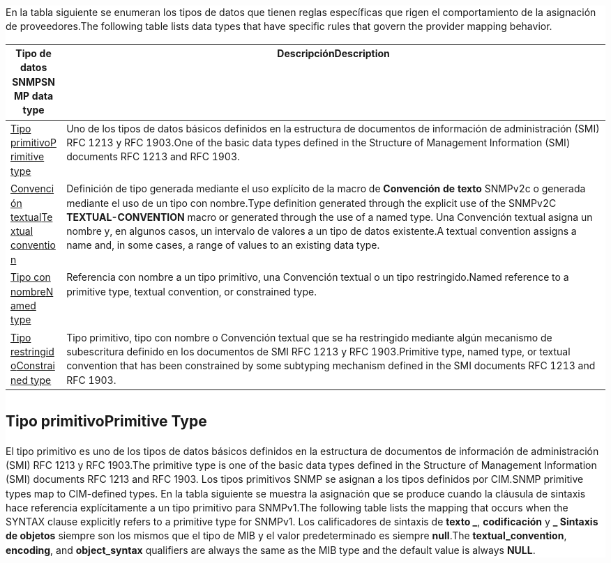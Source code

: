 <span data-ttu-id="c9ab9-114">En la tabla siguiente se enumeran los tipos de datos que tienen reglas específicas que rigen el comportamiento de la asignación de proveedores.</span><span class="sxs-lookup"><span data-stu-id="c9ab9-114">The following table lists data types that have specific rules that govern the provider mapping behavior.</span></span>



| <span data-ttu-id="c9ab9-115">Tipo de datos SNMP</span><span class="sxs-lookup"><span data-stu-id="c9ab9-115">SNMP data type</span></span>                                     | <span data-ttu-id="c9ab9-116">Descripción</span><span class="sxs-lookup"><span data-stu-id="c9ab9-116">Description</span></span>                                                                                                                                                                                                                                      |
|----------------------------------------------------|--------------------------------------------------------------------------------------------------------------------------------------------------------------------------------------------------------------------------------------------------|
| [<span data-ttu-id="c9ab9-117">Tipo primitivo</span><span class="sxs-lookup"><span data-stu-id="c9ab9-117">Primitive type</span></span>](#primitive-type)                  | <span data-ttu-id="c9ab9-118">Uno de los tipos de datos básicos definidos en la estructura de documentos de información de administración (SMI) RFC 1213 y RFC 1903.</span><span class="sxs-lookup"><span data-stu-id="c9ab9-118">One of the basic data types defined in the Structure of Management Information (SMI) documents RFC 1213 and RFC 1903.</span></span>                                                                                                                            |
| [<span data-ttu-id="c9ab9-119">Convención textual</span><span class="sxs-lookup"><span data-stu-id="c9ab9-119">Textual convention</span></span>](textual-convention-macro.md) | <span data-ttu-id="c9ab9-120">Definición de tipo generada mediante el uso explícito de la macro de **Convención de texto** SNMPv2c o generada mediante el uso de un tipo con nombre.</span><span class="sxs-lookup"><span data-stu-id="c9ab9-120">Type definition generated through the explicit use of the SNMPv2C **TEXTUAL-CONVENTION** macro or generated through the use of a named type.</span></span> <span data-ttu-id="c9ab9-121">Una Convención textual asigna un nombre y, en algunos casos, un intervalo de valores a un tipo de datos existente.</span><span class="sxs-lookup"><span data-stu-id="c9ab9-121">A textual convention assigns a name and, in some cases, a range of values to an existing data type.</span></span> |
| [<span data-ttu-id="c9ab9-122">Tipo con nombre</span><span class="sxs-lookup"><span data-stu-id="c9ab9-122">Named type</span></span>](#named-type)                          | <span data-ttu-id="c9ab9-123">Referencia con nombre a un tipo primitivo, una Convención textual o un tipo restringido.</span><span class="sxs-lookup"><span data-stu-id="c9ab9-123">Named reference to a primitive type, textual convention, or constrained type.</span></span>                                                                                                                                                                    |
| [<span data-ttu-id="c9ab9-124">Tipo restringido</span><span class="sxs-lookup"><span data-stu-id="c9ab9-124">Constrained type</span></span>](#constrained-type)              | <span data-ttu-id="c9ab9-125">Tipo primitivo, tipo con nombre o Convención textual que se ha restringido mediante algún mecanismo de subescritura definido en los documentos de SMI RFC 1213 y RFC 1903.</span><span class="sxs-lookup"><span data-stu-id="c9ab9-125">Primitive type, named type, or textual convention that has been constrained by some subtyping mechanism defined in the SMI documents RFC 1213 and RFC 1903.</span></span>                                                                                      |



 

## <a name="primitive-type"></a><span data-ttu-id="c9ab9-126">Tipo primitivo</span><span class="sxs-lookup"><span data-stu-id="c9ab9-126">Primitive Type</span></span>

<span data-ttu-id="c9ab9-127">El tipo primitivo es uno de los tipos de datos básicos definidos en la estructura de documentos de información de administración (SMI) RFC 1213 y RFC 1903.</span><span class="sxs-lookup"><span data-stu-id="c9ab9-127">The primitive type is one of the basic data types defined in the Structure of Management Information (SMI) documents RFC 1213 and RFC 1903.</span></span> <span data-ttu-id="c9ab9-128">Los tipos primitivos SNMP se asignan a los tipos definidos por CIM.</span><span class="sxs-lookup"><span data-stu-id="c9ab9-128">SNMP primitive types map to CIM-defined types.</span></span> <span data-ttu-id="c9ab9-129">En la tabla siguiente se muestra la asignación que se produce cuando la cláusula de sintaxis hace referencia explícitamente a un tipo primitivo para SNMPv1.</span><span class="sxs-lookup"><span data-stu-id="c9ab9-129">The following table lists the mapping that occurs when the SYNTAX clause explicitly refers to a primitive type for SNMPv1.</span></span> <span data-ttu-id="c9ab9-130">Los calificadores de sintaxis de **texto \_**, **codificación** y **\_ Sintaxis de objetos** siempre son los mismos que el tipo de MIB y el valor predeterminado es siempre **null**.</span><span class="sxs-lookup"><span data-stu-id="c9ab9-130">The **textual\_convention**, **encoding**, and **object\_syntax** qualifiers are always the same as the MIB type and the default value is always **NULL**.</span></span>


